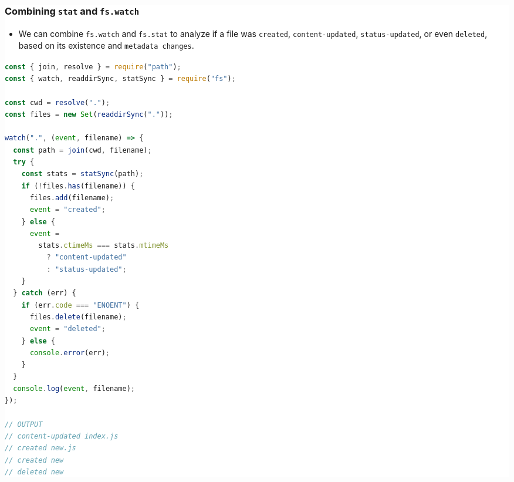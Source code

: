   ### Combining `stat` and `fs.watch`

  - We can combine `fs.watch` and `fs.stat` to analyze if a file was `created`, `content-updated`, `status-updated`, or even `deleted`, based on its existence and `metadata changes`.

  ```javascript
  const { join, resolve } = require("path");
  const { watch, readdirSync, statSync } = require("fs");

  const cwd = resolve(".");
  const files = new Set(readdirSync("."));

  watch(".", (event, filename) => {
    const path = join(cwd, filename);
    try {
      const stats = statSync(path);
      if (!files.has(filename)) {
        files.add(filename);
        event = "created";
      } else {
        event =
          stats.ctimeMs === stats.mtimeMs
            ? "content-updated"
            : "status-updated";
      }
    } catch (err) {
      if (err.code === "ENOENT") {
        files.delete(filename);
        event = "deleted";
      } else {
        console.error(err);
      }
    }
    console.log(event, filename);
  });

  // OUTPUT
  // content-updated index.js
  // created new.js
  // created new
  // deleted new
  ```

